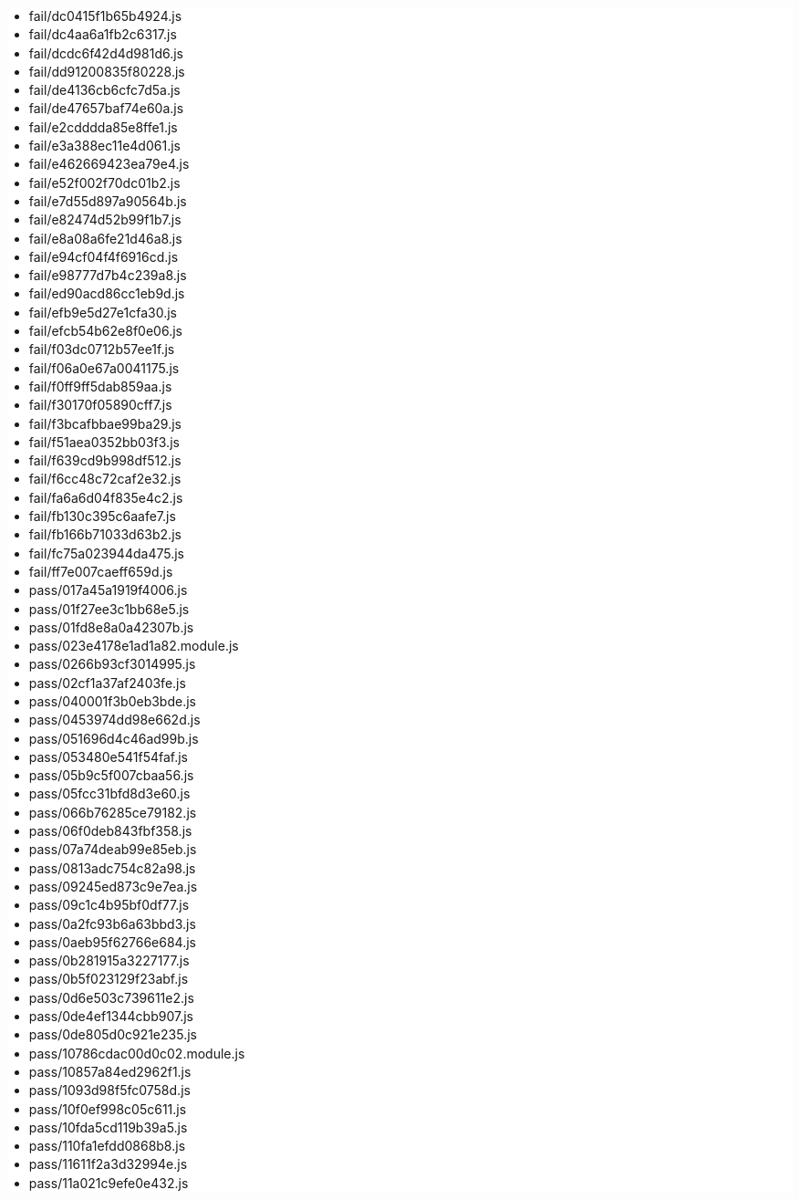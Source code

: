 * fail/dc0415f1b65b4924.js
* fail/dc4aa6a1fb2c6317.js
* fail/dcdc6f42d4d981d6.js
* fail/dd91200835f80228.js
* fail/de4136cb6cfc7d5a.js
* fail/de47657baf74e60a.js
* fail/e2cdddda85e8ffe1.js
* fail/e3a388ec11e4d061.js
* fail/e462669423ea79e4.js
* fail/e52f002f70dc01b2.js
* fail/e7d55d897a90564b.js
* fail/e82474d52b99f1b7.js
* fail/e8a08a6fe21d46a8.js
* fail/e94cf04f4f6916cd.js
* fail/e98777d7b4c239a8.js
* fail/ed90acd86cc1eb9d.js
* fail/efb9e5d27e1cfa30.js
* fail/efcb54b62e8f0e06.js
* fail/f03dc0712b57ee1f.js
* fail/f06a0e67a0041175.js
* fail/f0ff9ff5dab859aa.js
* fail/f30170f05890cff7.js
* fail/f3bcafbbae99ba29.js
* fail/f51aea0352bb03f3.js
* fail/f639cd9b998df512.js
* fail/f6cc48c72caf2e32.js
* fail/fa6a6d04f835e4c2.js
* fail/fb130c395c6aafe7.js
* fail/fb166b71033d63b2.js
* fail/fc75a023944da475.js
* fail/ff7e007caeff659d.js
* pass/017a45a1919f4006.js
* pass/01f27ee3c1bb68e5.js
* pass/01fd8e8a0a42307b.js
* pass/023e4178e1ad1a82.module.js
* pass/0266b93cf3014995.js
* pass/02cf1a37af2403fe.js
* pass/040001f3b0eb3bde.js
* pass/0453974dd98e662d.js
* pass/051696d4c46ad99b.js
* pass/053480e541f54faf.js
* pass/05b9c5f007cbaa56.js
* pass/05fcc31bfd8d3e60.js
* pass/066b76285ce79182.js
* pass/06f0deb843fbf358.js
* pass/07a74deab99e85eb.js
* pass/0813adc754c82a98.js
* pass/09245ed873c9e7ea.js
* pass/09c1c4b95bf0df77.js
* pass/0a2fc93b6a63bbd3.js
* pass/0aeb95f62766e684.js
* pass/0b281915a3227177.js
* pass/0b5f023129f23abf.js
* pass/0d6e503c739611e2.js
* pass/0de4ef1344cbb907.js
* pass/0de805d0c921e235.js
* pass/10786cdac00d0c02.module.js
* pass/10857a84ed2962f1.js
* pass/1093d98f5fc0758d.js
* pass/10f0ef998c05c611.js
* pass/10fda5cd119b39a5.js
* pass/110fa1efdd0868b8.js
* pass/11611f2a3d32994e.js
* pass/11a021c9efe0e432.js